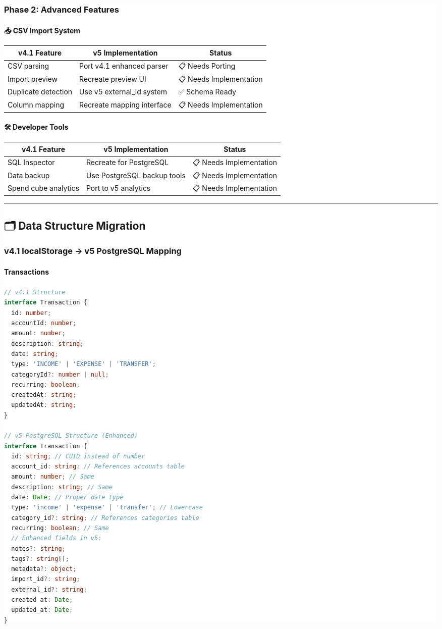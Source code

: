 ### **Phase 2: Advanced Features**

#### **📥 CSV Import System**
| v4.1 Feature | v5 Implementation | Status |
|-------------|------------------|---------|
| CSV parsing | Port v4.1 enhanced parser | 📋 Needs Porting |
| Import preview | Recreate preview UI | 📋 Needs Implementation |
| Duplicate detection | Use v5 external_id system | ✅ Schema Ready |
| Column mapping | Recreate mapping interface | 📋 Needs Implementation |

#### **🛠️ Developer Tools**
| v4.1 Feature | v5 Implementation | Status |
|-------------|------------------|---------|
| SQL Inspector | Recreate for PostgreSQL | 📋 Needs Implementation |
| Data backup | Use PostgreSQL backup tools | 📋 Needs Implementation |
| Spend cube analytics | Port to v5 analytics | 📋 Needs Implementation |

---

## 🗂️ **Data Structure Migration**

### **v4.1 localStorage → v5 PostgreSQL Mapping**

#### **Transactions**
```typescript
// v4.1 Structure
interface Transaction {
  id: number;
  accountId: number;
  amount: number;
  description: string;
  date: string;
  type: 'INCOME' | 'EXPENSE' | 'TRANSFER';
  categoryId?: number | null;
  recurring: boolean;
  createdAt: string;
  updatedAt: string;
}

// v5 PostgreSQL Structure (Enhanced)
interface Transaction {
  id: string; // CUID instead of number
  account_id: string; // References accounts table
  amount: number; // Same
  description: string; // Same
  date: Date; // Proper date type
  type: 'income' | 'expense' | 'transfer'; // Lowercase
  category_id?: string; // References categories table
  recurring: boolean; // Same
  // Enhanced fields in v5:
  notes?: string;
  tags?: string[];
  metadata?: object;
  import_id?: string;
  external_id?: string;
  created_at: Date;
  updated_at: Date;
}
```